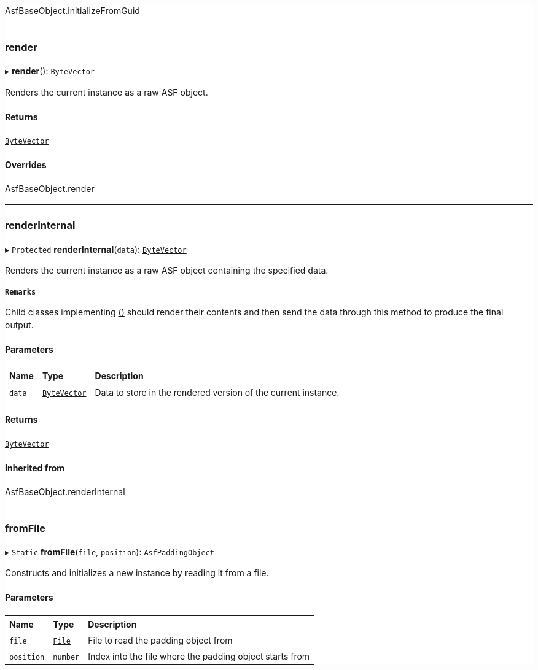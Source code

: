 [AsfBaseObject](AsfBaseObject.md).[initializeFromGuid](AsfBaseObject.md#initializefromguid)

---

### render

▸ **render**(): [`ByteVector`](ByteVector.md)

Renders the current instance as a raw ASF object.

#### Returns

[`ByteVector`](ByteVector.md)

#### Overrides

[AsfBaseObject](AsfBaseObject.md).[render](AsfBaseObject.md#render)

---

### renderInternal

▸ `Protected` **renderInternal**(`data`): [`ByteVector`](ByteVector.md)

Renders the current instance as a raw ASF object containing the specified data.

**`Remarks`**

Child classes implementing [()](AsfPaddingObject.md#render) should render their contents and then
send the data through this method to produce the final output.

#### Parameters

| Name   | Type                          | Description                                                    |
| :----- | :---------------------------- | :------------------------------------------------------------- |
| `data` | [`ByteVector`](ByteVector.md) | Data to store in the rendered version of the current instance. |

#### Returns

[`ByteVector`](ByteVector.md)

#### Inherited from

[AsfBaseObject](AsfBaseObject.md).[renderInternal](AsfBaseObject.md#renderinternal)

---

### fromFile

▸ `Static` **fromFile**(`file`, `position`): [`AsfPaddingObject`](AsfPaddingObject.md)

Constructs and initializes a new instance by reading it from a file.

#### Parameters

| Name       | Type              | Description                                              |
| :--------- | :---------------- | :------------------------------------------------------- |
| `file`     | [`File`](File.md) | File to read the padding object from                     |
| `position` | `number`          | Index into the file where the padding object starts from |
